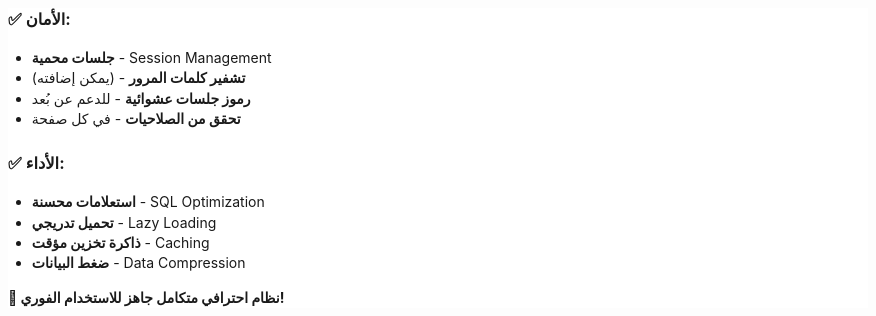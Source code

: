 ### ✅ **الأمان:**
- **جلسات محمية** - Session Management
- **تشفير كلمات المرور** - (يمكن إضافته)
- **رموز جلسات عشوائية** - للدعم عن بُعد
- **تحقق من الصلاحيات** - في كل صفحة

### ✅ **الأداء:**
- **استعلامات محسنة** - SQL Optimization
- **تحميل تدريجي** - Lazy Loading
- **ذاكرة تخزين مؤقت** - Caching
- **ضغط البيانات** - Data Compression

**🚀 نظام احترافي متكامل جاهز للاستخدام الفوري!**